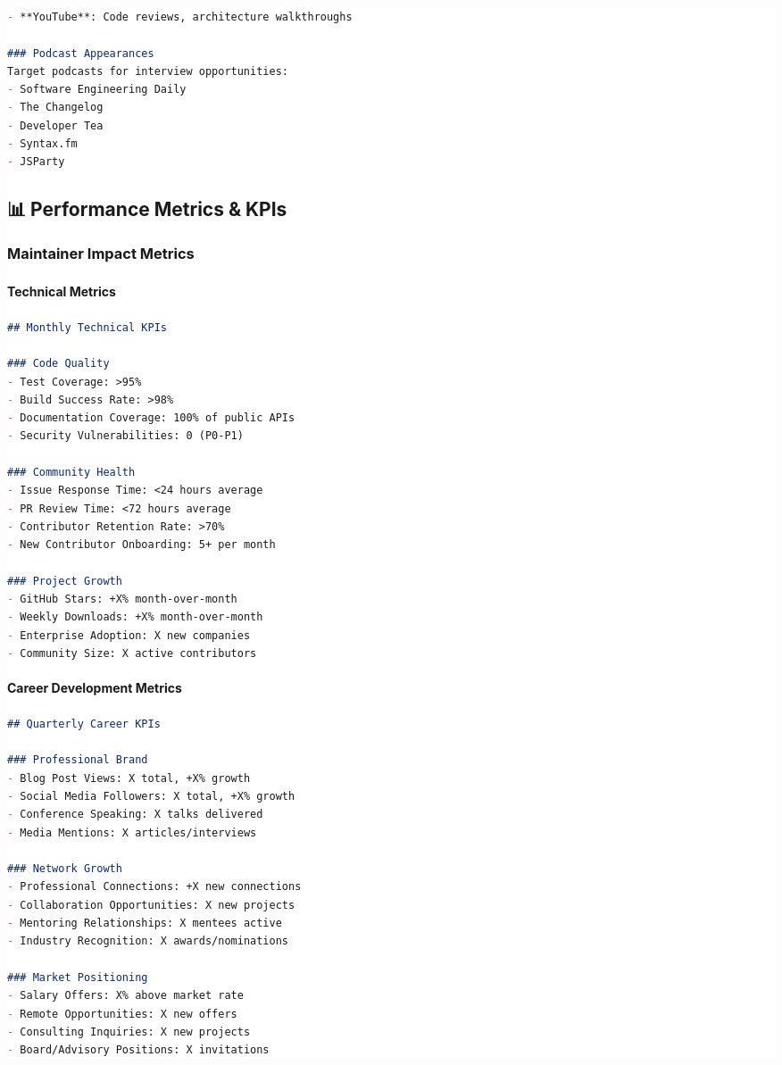 ```markdown
- **YouTube**: Code reviews, architecture walkthroughs

### Podcast Appearances
Target podcasts for interview opportunities:
- Software Engineering Daily
- The Changelog
- Developer Tea
- Syntax.fm
- JSParty
```

## 📊 Performance Metrics & KPIs

### Maintainer Impact Metrics

#### Technical Metrics
```markdown
## Monthly Technical KPIs

### Code Quality
- Test Coverage: >95%
- Build Success Rate: >98%
- Documentation Coverage: 100% of public APIs
- Security Vulnerabilities: 0 (P0-P1)

### Community Health
- Issue Response Time: <24 hours average
- PR Review Time: <72 hours average
- Contributor Retention Rate: >70%
- New Contributor Onboarding: 5+ per month

### Project Growth
- GitHub Stars: +X% month-over-month
- Weekly Downloads: +X% month-over-month
- Enterprise Adoption: X new companies
- Community Size: X active contributors
```

#### Career Development Metrics
```markdown
## Quarterly Career KPIs

### Professional Brand
- Blog Post Views: X total, +X% growth
- Social Media Followers: X total, +X% growth
- Conference Speaking: X talks delivered
- Media Mentions: X articles/interviews

### Network Growth
- Professional Connections: +X new connections
- Collaboration Opportunities: X new projects
- Mentoring Relationships: X mentees active
- Industry Recognition: X awards/nominations

### Market Positioning
- Salary Offers: X% above market rate
- Remote Opportunities: X new offers
- Consulting Inquiries: X new projects
- Board/Advisory Positions: X invitations
```
